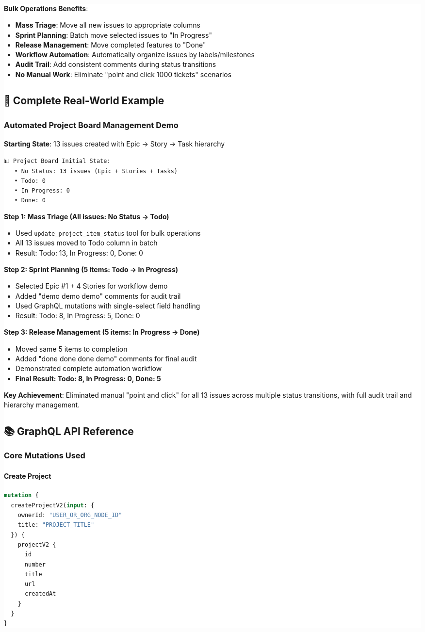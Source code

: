**Bulk Operations Benefits**:
- **Mass Triage**: Move all new issues to appropriate columns
- **Sprint Planning**: Batch move selected issues to "In Progress"
- **Release Management**: Move completed features to "Done"  
- **Workflow Automation**: Automatically organize issues by labels/milestones
- **Audit Trail**: Add consistent comments during status transitions
- **No Manual Work**: Eliminate "point and click 1000 tickets" scenarios

## 🎯 Complete Real-World Example

### Automated Project Board Management Demo

**Starting State**: 13 issues created with Epic → Story → Task hierarchy
```
📊 Project Board Initial State:
   • No Status: 13 issues (Epic + Stories + Tasks)
   • Todo: 0
   • In Progress: 0  
   • Done: 0
```

**Step 1: Mass Triage (All issues: No Status → Todo)**
- Used `update_project_item_status` tool for bulk operations
- All 13 issues moved to Todo column in batch
- Result: Todo: 13, In Progress: 0, Done: 0

**Step 2: Sprint Planning (5 items: Todo → In Progress)**  
- Selected Epic #1 + 4 Stories for workflow demo
- Added "demo demo demo" comments for audit trail
- Used GraphQL mutations with single-select field handling
- Result: Todo: 8, In Progress: 5, Done: 0

**Step 3: Release Management (5 items: In Progress → Done)**
- Moved same 5 items to completion 
- Added "done done done demo" comments for final audit
- Demonstrated complete automation workflow
- **Final Result: Todo: 8, In Progress: 0, Done: 5**

**Key Achievement**: Eliminated manual "point and click" for all 13 issues across multiple status transitions, with full audit trail and hierarchy management.

## 📚 GraphQL API Reference

### Core Mutations Used

#### Create Project
```graphql
mutation {
  createProjectV2(input: {
    ownerId: "USER_OR_ORG_NODE_ID"
    title: "PROJECT_TITLE"
  }) {
    projectV2 {
      id
      number  
      title
      url
      createdAt
    }
  }
}
```
